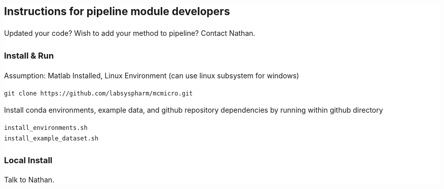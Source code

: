 ```
```


## Instructions for pipeline module developers

Updated your code? Wish to add your method to pipeline? Contact Nathan.

### Install & Run
Assumption: Matlab Installed, Linux Environment (can use linux subsystem for
windows)

```
git clone https://github.com/labsyspharm/mcmicro.git
```

Install conda environments, example data, and github repository dependencies by running within github directory

```
install_environments.sh
install_example_dataset.sh
```

### Local Install
Talk to Nathan.
